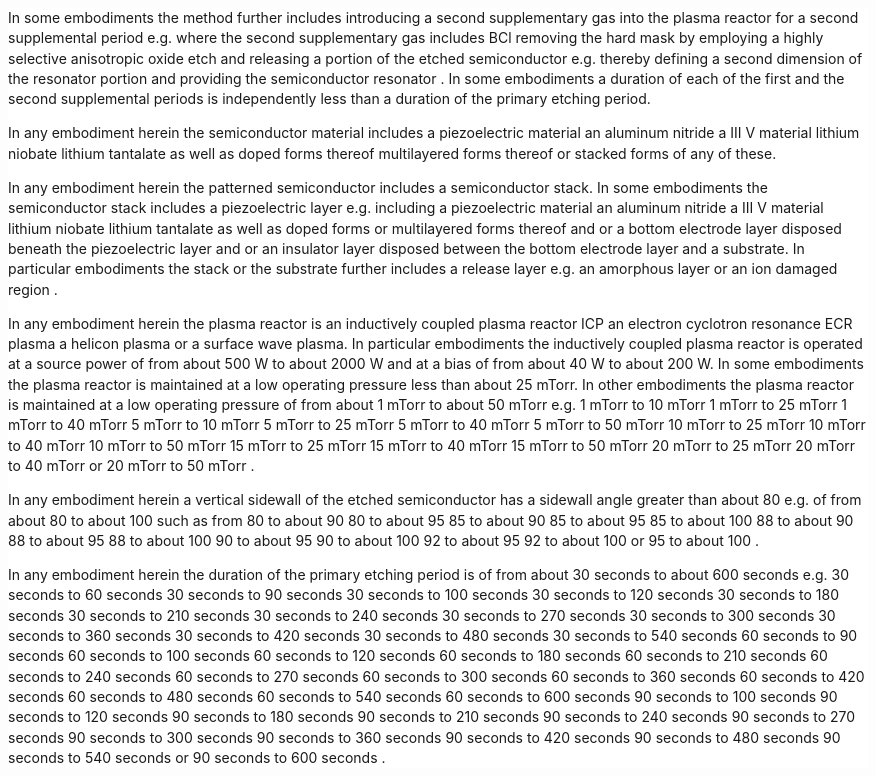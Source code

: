 In some embodiments the method further includes introducing a second supplementary gas into the plasma reactor for a second supplemental period e.g. where the second supplementary gas includes BCl removing the hard mask by employing a highly selective anisotropic oxide etch and releasing a portion of the etched semiconductor e.g. thereby defining a second dimension of the resonator portion and providing the semiconductor resonator . In some embodiments a duration of each of the first and the second supplemental periods is independently less than a duration of the primary etching period.

In any embodiment herein the semiconductor material includes a piezoelectric material an aluminum nitride a III V material lithium niobate lithium tantalate as well as doped forms thereof multilayered forms thereof or stacked forms of any of these.

In any embodiment herein the patterned semiconductor includes a semiconductor stack. In some embodiments the semiconductor stack includes a piezoelectric layer e.g. including a piezoelectric material an aluminum nitride a III V material lithium niobate lithium tantalate as well as doped forms or multilayered forms thereof and or a bottom electrode layer disposed beneath the piezoelectric layer and or an insulator layer disposed between the bottom electrode layer and a substrate. In particular embodiments the stack or the substrate further includes a release layer e.g. an amorphous layer or an ion damaged region .

In any embodiment herein the plasma reactor is an inductively coupled plasma reactor ICP an electron cyclotron resonance ECR plasma a helicon plasma or a surface wave plasma. In particular embodiments the inductively coupled plasma reactor is operated at a source power of from about 500 W to about 2000 W and at a bias of from about 40 W to about 200 W. In some embodiments the plasma reactor is maintained at a low operating pressure less than about 25 mTorr. In other embodiments the plasma reactor is maintained at a low operating pressure of from about 1 mTorr to about 50 mTorr e.g. 1 mTorr to 10 mTorr 1 mTorr to 25 mTorr 1 mTorr to 40 mTorr 5 mTorr to 10 mTorr 5 mTorr to 25 mTorr 5 mTorr to 40 mTorr 5 mTorr to 50 mTorr 10 mTorr to 25 mTorr 10 mTorr to 40 mTorr 10 mTorr to 50 mTorr 15 mTorr to 25 mTorr 15 mTorr to 40 mTorr 15 mTorr to 50 mTorr 20 mTorr to 25 mTorr 20 mTorr to 40 mTorr or 20 mTorr to 50 mTorr .

In any embodiment herein a vertical sidewall of the etched semiconductor has a sidewall angle greater than about 80 e.g. of from about 80 to about 100 such as from 80 to about 90 80 to about 95 85 to about 90 85 to about 95 85 to about 100 88 to about 90 88 to about 95 88 to about 100 90 to about 95 90 to about 100 92 to about 95 92 to about 100 or 95 to about 100 .

In any embodiment herein the duration of the primary etching period is of from about 30 seconds to about 600 seconds e.g. 30 seconds to 60 seconds 30 seconds to 90 seconds 30 seconds to 100 seconds 30 seconds to 120 seconds 30 seconds to 180 seconds 30 seconds to 210 seconds 30 seconds to 240 seconds 30 seconds to 270 seconds 30 seconds to 300 seconds 30 seconds to 360 seconds 30 seconds to 420 seconds 30 seconds to 480 seconds 30 seconds to 540 seconds 60 seconds to 90 seconds 60 seconds to 100 seconds 60 seconds to 120 seconds 60 seconds to 180 seconds 60 seconds to 210 seconds 60 seconds to 240 seconds 60 seconds to 270 seconds 60 seconds to 300 seconds 60 seconds to 360 seconds 60 seconds to 420 seconds 60 seconds to 480 seconds 60 seconds to 540 seconds 60 seconds to 600 seconds 90 seconds to 100 seconds 90 seconds to 120 seconds 90 seconds to 180 seconds 90 seconds to 210 seconds 90 seconds to 240 seconds 90 seconds to 270 seconds 90 seconds to 300 seconds 90 seconds to 360 seconds 90 seconds to 420 seconds 90 seconds to 480 seconds 90 seconds to 540 seconds or 90 seconds to 600 seconds .

